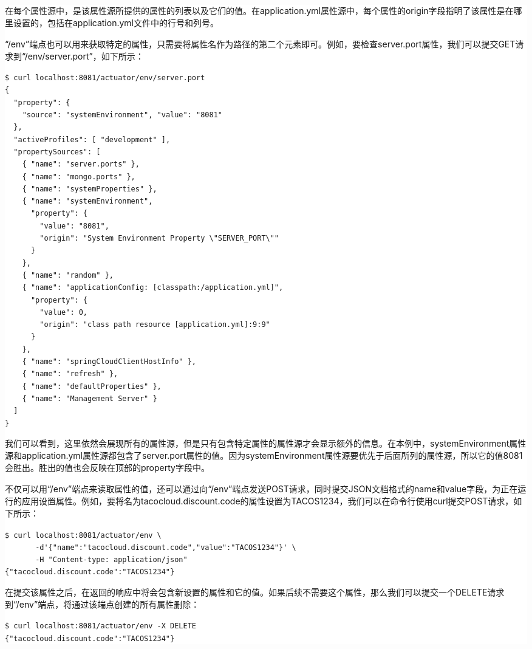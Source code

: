 在每个属性源中，是该属性源所提供的属性的列表以及它们的值。在application.yml属性源中，每个属性的origin字段指明了该属性是在哪里设置的，包括在application.yml文件中的行号和列号。

“/env”端点也可以用来获取特定的属性，只需要将属性名作为路径的第二个元素即可。例如，要检查server.port属性，我们可以提交GET请求到“/env/server.port”，如下所示：

```
$ curl localhost:8081/actuator/env/server.port
{
  "property": {
    "source": "systemEnvironment", "value": "8081"
  },
  "activeProfiles": [ "development" ],
  "propertySources": [
    { "name": "server.ports" },
    { "name": "mongo.ports" },
    { "name": "systemProperties" },
    { "name": "systemEnvironment",
      "property": {
        "value": "8081",
        "origin": "System Environment Property \"SERVER_PORT\""
      }
    },
    { "name": "random" },
    { "name": "applicationConfig: [classpath:/application.yml]",
      "property": {
        "value": 0,
        "origin": "class path resource [application.yml]:9:9"
      }
    },
    { "name": "springCloudClientHostInfo" },
    { "name": "refresh" },
    { "name": "defaultProperties" },
    { "name": "Management Server" }
  ]
}
```

我们可以看到，这里依然会展现所有的属性源，但是只有包含特定属性的属性源才会显示额外的信息。在本例中，systemEnvironment属性源和application.yml属性源都包含了server.port属性的值。因为systemEnvironment属性源要优先于后面所列的属性源，所以它的值8081会胜出。胜出的值也会反映在顶部的property字段中。

不仅可以用“/env”端点来读取属性的值，还可以通过向“/env”端点发送POST请求，同时提交JSON文档格式的name和value字段，为正在运行的应用设置属性。例如，要将名为tacocloud.discount.code的属性设置为TACOS1234，我们可以在命令行使用curl提交POST请求，如下所示：

```
$ curl localhost:8081/actuator/env \
       -d'{"name":"tacocloud.discount.code","value":"TACOS1234"}' \
       -H "Content-type: application/json"
{"tacocloud.discount.code":"TACOS1234"}
```

在提交该属性之后，在返回的响应中将会包含新设置的属性和它的值。如果后续不需要这个属性，那么我们可以提交一个DELETE请求到“/env”端点，将通过该端点创建的所有属性删除：

```
$ curl localhost:8081/actuator/env -X DELETE
{"tacocloud.discount.code":"TACOS1234"}
```
